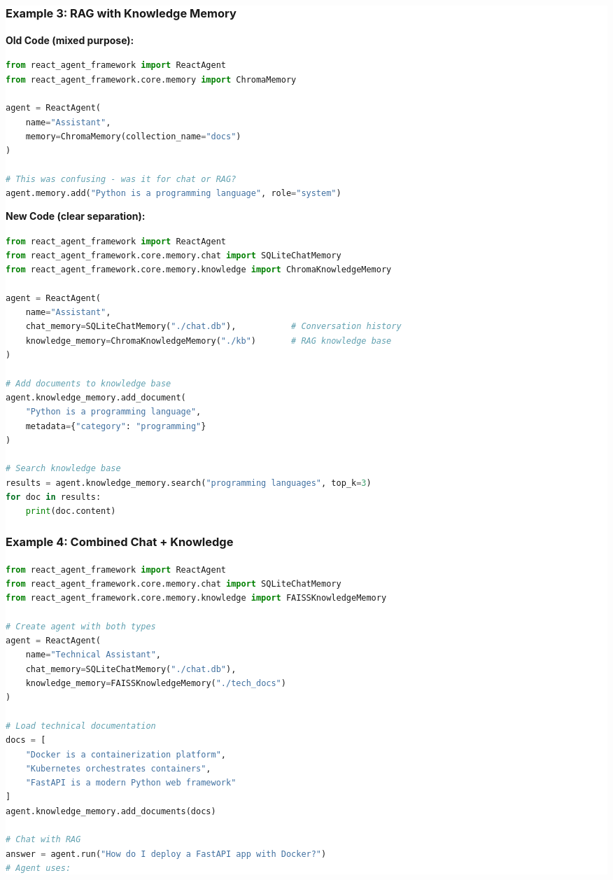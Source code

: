 ### Example 3: RAG with Knowledge Memory

**Old Code (mixed purpose):**
```python
from react_agent_framework import ReactAgent
from react_agent_framework.core.memory import ChromaMemory

agent = ReactAgent(
    name="Assistant",
    memory=ChromaMemory(collection_name="docs")
)

# This was confusing - was it for chat or RAG?
agent.memory.add("Python is a programming language", role="system")
```

**New Code (clear separation):**
```python
from react_agent_framework import ReactAgent
from react_agent_framework.core.memory.chat import SQLiteChatMemory
from react_agent_framework.core.memory.knowledge import ChromaKnowledgeMemory

agent = ReactAgent(
    name="Assistant",
    chat_memory=SQLiteChatMemory("./chat.db"),           # Conversation history
    knowledge_memory=ChromaKnowledgeMemory("./kb")       # RAG knowledge base
)

# Add documents to knowledge base
agent.knowledge_memory.add_document(
    "Python is a programming language",
    metadata={"category": "programming"}
)

# Search knowledge base
results = agent.knowledge_memory.search("programming languages", top_k=3)
for doc in results:
    print(doc.content)
```

### Example 4: Combined Chat + Knowledge

```python
from react_agent_framework import ReactAgent
from react_agent_framework.core.memory.chat import SQLiteChatMemory
from react_agent_framework.core.memory.knowledge import FAISSKnowledgeMemory

# Create agent with both types
agent = ReactAgent(
    name="Technical Assistant",
    chat_memory=SQLiteChatMemory("./chat.db"),
    knowledge_memory=FAISSKnowledgeMemory("./tech_docs")
)

# Load technical documentation
docs = [
    "Docker is a containerization platform",
    "Kubernetes orchestrates containers",
    "FastAPI is a modern Python web framework"
]
agent.knowledge_memory.add_documents(docs)

# Chat with RAG
answer = agent.run("How do I deploy a FastAPI app with Docker?")
# Agent uses:
```